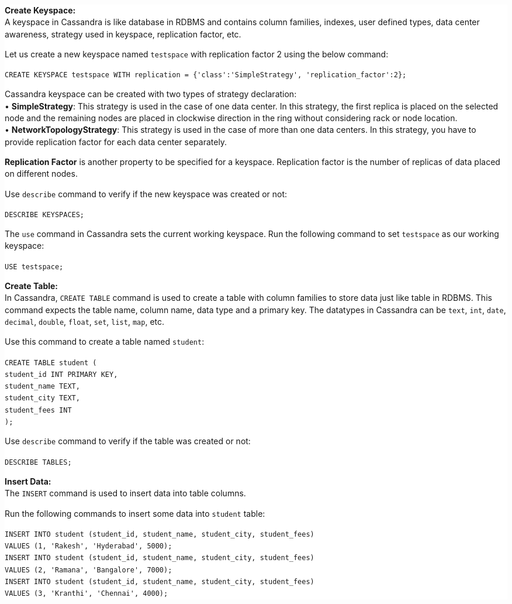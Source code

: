 **Create Keyspace:**  
A keyspace in Cassandra is like database in RDBMS and contains column families, indexes, user defined types, data center awareness, strategy used in keyspace, replication factor, etc.

Let us create a new keyspace named `testspace` with replication factor 2 using the below command:
```
CREATE KEYSPACE testspace WITH replication = {'class':'SimpleStrategy', 'replication_factor':2};
```

Cassandra keyspace can be created with two types of strategy declaration:  
• **SimpleStrategy**: This strategy is used in the case of one data center. In this strategy, the first replica is placed on the selected node and the remaining nodes are placed in clockwise direction in the ring without considering rack or node location.  
• **NetworkTopologyStrategy**: This strategy is used in the case of more than one data centers. In this strategy, you have to provide replication factor for each data center separately.  

**Replication Factor** is another property to be specified for a keyspace. Replication factor is the number of replicas of data placed on different nodes.

Use `describe` command to verify if the new keyspace was created or not:
```
DESCRIBE KEYSPACES;
```

The `use` command in Cassandra sets the current working keyspace. Run the following command to set `testspace` as our working keyspace:
```
USE testspace;
```
 
**Create Table:**  
In Cassandra, `CREATE TABLE` command is used to create a table with column families to store data just like table in RDBMS. This command expects the table name, column name, data type and a primary key. The datatypes in Cassandra can be `text`, `int`, `date`, `decimal`, `double`, `float`, `set`, `list`, `map`, etc.

Use this command to create a table named `student`:
```
CREATE TABLE student (
student_id INT PRIMARY KEY,
student_name TEXT,
student_city TEXT,
student_fees INT
);
```

Use `describe` command to verify if the table was created or not:
```
DESCRIBE TABLES;
```

**Insert Data:**  
The `INSERT` command is used to insert data into table columns.

Run the following commands to insert some data into `student` table:
```
INSERT INTO student (student_id, student_name, student_city, student_fees)
VALUES (1, 'Rakesh', 'Hyderabad', 5000);
INSERT INTO student (student_id, student_name, student_city, student_fees)
VALUES (2, 'Ramana', 'Bangalore', 7000);
INSERT INTO student (student_id, student_name, student_city, student_fees)
VALUES (3, 'Kranthi', 'Chennai', 4000);
```
